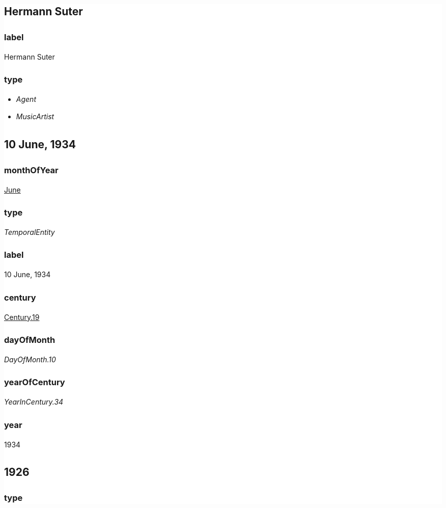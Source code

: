 ## Hermann Suter

### label


Hermann Suter

### type

 - *Agent*

 - *MusicArtist*

## 10 June, 1934

### monthOfYear


[June](#June)

### type


*TemporalEntity*

### label


10 June, 1934

### century


[Century.19](#Century.19)

### dayOfMonth


*DayOfMonth.10*

### yearOfCentury


*YearInCentury.34*

### year


1934

## 1926

### type

